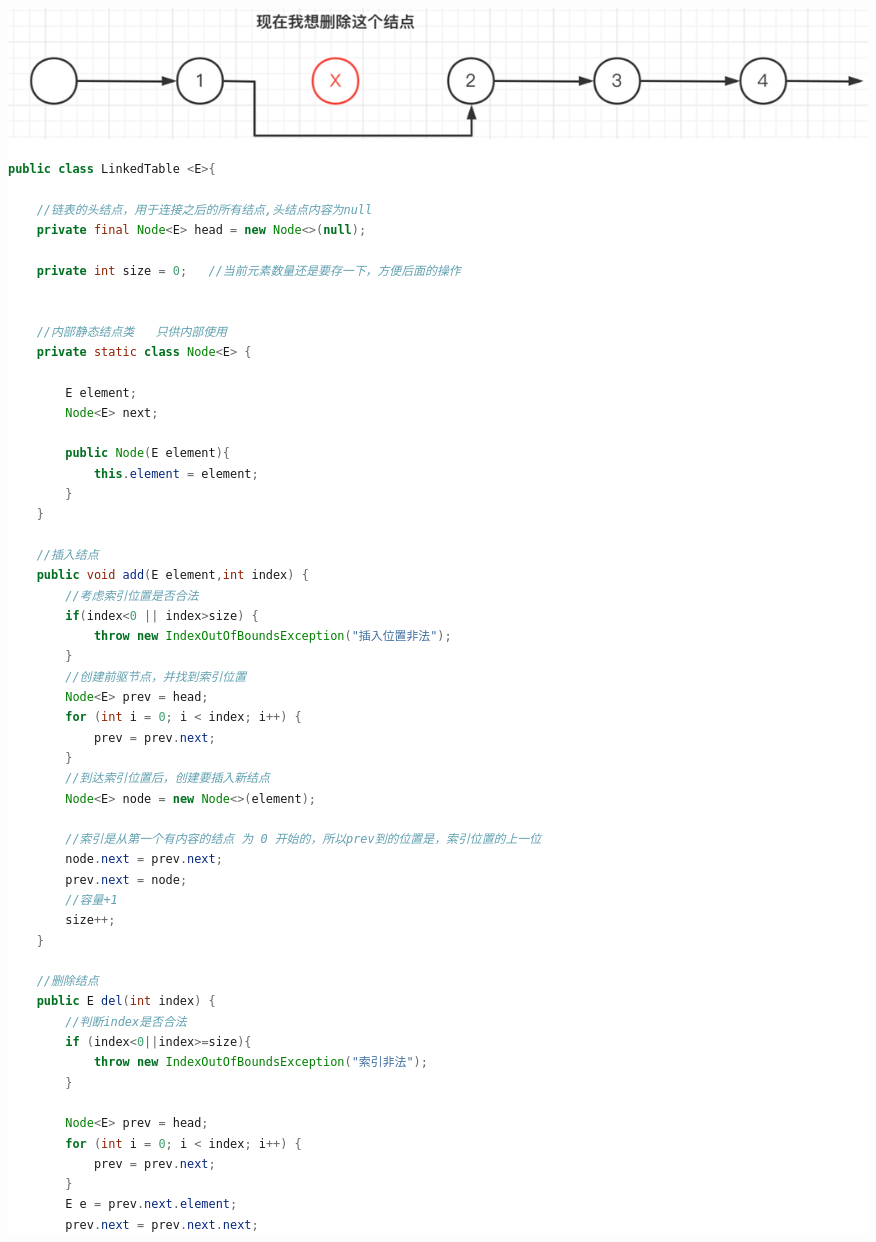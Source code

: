 ![image-20231204120846475](./%E6%95%B0%E6%8D%AE%E7%BB%93%E6%9E%84/image-20231204120846475.png)

```java
public class LinkedTable <E>{

    //链表的头结点，用于连接之后的所有结点,头结点内容为null
    private final Node<E> head = new Node<>(null);

    private int size = 0;   //当前元素数量还是要存一下，方便后面的操作


    //内部静态结点类   只供内部使用
    private static class Node<E> {

        E element;
        Node<E> next;

        public Node(E element){
            this.element = element;
        }
    }

    //插入结点
    public void add(E element,int index) {
        //考虑索引位置是否合法
        if(index<0 || index>size) {
            throw new IndexOutOfBoundsException("插入位置非法");
        }
        //创建前驱节点，并找到索引位置
        Node<E> prev = head;
        for (int i = 0; i < index; i++) {
            prev = prev.next;
        }
        //到达索引位置后，创建要插入新结点
        Node<E> node = new Node<>(element);

        //索引是从第一个有内容的结点 为 0 开始的，所以prev到的位置是，索引位置的上一位
        node.next = prev.next;
        prev.next = node;
        //容量+1
        size++;
    }

    //删除结点
    public E del(int index) {
        //判断index是否合法
        if (index<0||index>=size){
            throw new IndexOutOfBoundsException("索引非法");
        }

        Node<E> prev = head;
        for (int i = 0; i < index; i++) {
            prev = prev.next;
        }
        E e = prev.next.element;
        prev.next = prev.next.next;

```